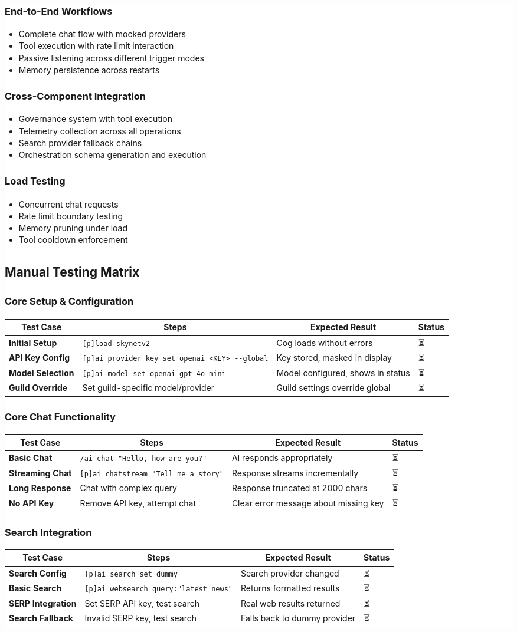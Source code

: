 ### End-to-End Workflows
- Complete chat flow with mocked providers
- Tool execution with rate limit interaction
- Passive listening across different trigger modes
- Memory persistence across restarts

### Cross-Component Integration
- Governance system with tool execution
- Telemetry collection across all operations
- Search provider fallback chains
- Orchestration schema generation and execution

### Load Testing
- Concurrent chat requests
- Rate limit boundary testing
- Memory pruning under load
- Tool cooldown enforcement

## Manual Testing Matrix

### Core Setup & Configuration

| Test Case | Steps | Expected Result | Status |
|-----------|-------|-----------------|--------|
| **Initial Setup** | `[p]load skynetv2` | Cog loads without errors | ⏳ |
| **API Key Config** | `[p]ai provider key set openai <KEY> --global` | Key stored, masked in display | ⏳ |
| **Model Selection** | `[p]ai model set openai gpt-4o-mini` | Model configured, shows in status | ⏳ |
| **Guild Override** | Set guild-specific model/provider | Guild settings override global | ⏳ |

### Core Chat Functionality

| Test Case | Steps | Expected Result | Status |
|-----------|-------|-----------------|--------|
| **Basic Chat** | `/ai chat "Hello, how are you?"` | AI responds appropriately | ⏳ |
| **Streaming Chat** | `[p]ai chatstream "Tell me a story"` | Response streams incrementally | ⏳ |
| **Long Response** | Chat with complex query | Response truncated at 2000 chars | ⏳ |
| **No API Key** | Remove API key, attempt chat | Clear error message about missing key | ⏳ |

### Search Integration

| Test Case | Steps | Expected Result | Status |
|-----------|-------|-----------------|--------|
| **Search Config** | `[p]ai search set dummy` | Search provider changed | ⏳ |
| **Basic Search** | `[p]ai websearch query:"latest news"` | Returns formatted results | ⏳ |
| **SERP Integration** | Set SERP API key, test search | Real web results returned | ⏳ |
| **Search Fallback** | Invalid SERP key, test search | Falls back to dummy provider | ⏳ |
